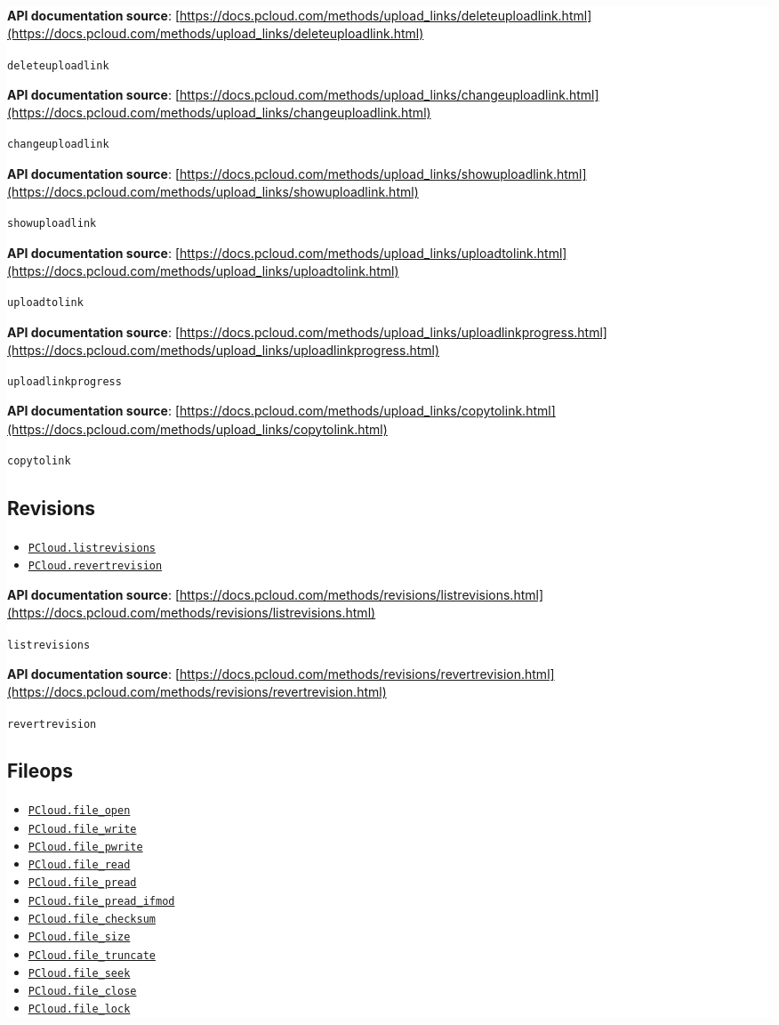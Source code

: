 **API documentation source**: [https://docs.pcloud.com/methods/upload_links/deleteuploadlink.html](https://docs.pcloud.com/methods/upload_links/deleteuploadlink.html)
```@docs
deleteuploadlink
```

**API documentation source**: [https://docs.pcloud.com/methods/upload_links/changeuploadlink.html](https://docs.pcloud.com/methods/upload_links/changeuploadlink.html)
```@docs
changeuploadlink
```

**API documentation source**: [https://docs.pcloud.com/methods/upload_links/showuploadlink.html](https://docs.pcloud.com/methods/upload_links/showuploadlink.html)
```@docs
showuploadlink
```

**API documentation source**: [https://docs.pcloud.com/methods/upload_links/uploadtolink.html](https://docs.pcloud.com/methods/upload_links/uploadtolink.html)
```@docs
uploadtolink
```

**API documentation source**: [https://docs.pcloud.com/methods/upload_links/uploadlinkprogress.html](https://docs.pcloud.com/methods/upload_links/uploadlinkprogress.html)
```@docs
uploadlinkprogress
```

**API documentation source**: [https://docs.pcloud.com/methods/upload_links/copytolink.html](https://docs.pcloud.com/methods/upload_links/copytolink.html)
```@docs
copytolink
```
## Revisions

* [`PCloud.listrevisions`](@ref)
* [`PCloud.revertrevision`](@ref)

**API documentation source**: [https://docs.pcloud.com/methods/revisions/listrevisions.html](https://docs.pcloud.com/methods/revisions/listrevisions.html)
```@docs
listrevisions
```

**API documentation source**: [https://docs.pcloud.com/methods/revisions/revertrevision.html](https://docs.pcloud.com/methods/revisions/revertrevision.html)
```@docs
revertrevision
```
## Fileops

* [`PCloud.file_open`](@ref)
* [`PCloud.file_write`](@ref)
* [`PCloud.file_pwrite`](@ref)
* [`PCloud.file_read`](@ref)
* [`PCloud.file_pread`](@ref)
* [`PCloud.file_pread_ifmod`](@ref)
* [`PCloud.file_checksum`](@ref)
* [`PCloud.file_size`](@ref)
* [`PCloud.file_truncate`](@ref)
* [`PCloud.file_seek`](@ref)
* [`PCloud.file_close`](@ref)
* [`PCloud.file_lock`](@ref)
